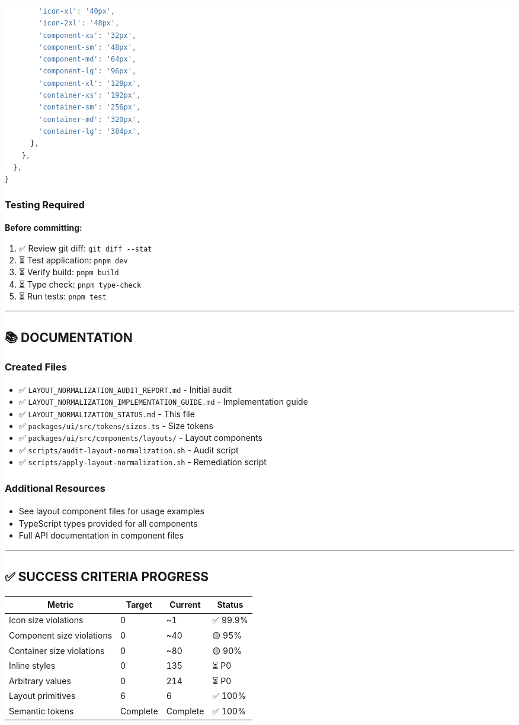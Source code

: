 ```javascript
        'icon-xl': '40px',
        'icon-2xl': '48px',
        'component-xs': '32px',
        'component-sm': '48px',
        'component-md': '64px',
        'component-lg': '96px',
        'component-xl': '128px',
        'container-xs': '192px',
        'container-sm': '256px',
        'container-md': '320px',
        'container-lg': '384px',
      },
    },
  },
}
```

### Testing Required

**Before committing:**
1. ✅ Review git diff: `git diff --stat`
2. ⏳ Test application: `pnpm dev`
3. ⏳ Verify build: `pnpm build`
4. ⏳ Type check: `pnpm type-check`
5. ⏳ Run tests: `pnpm test`

---

## 📚 DOCUMENTATION

### Created Files
- ✅ `LAYOUT_NORMALIZATION_AUDIT_REPORT.md` - Initial audit
- ✅ `LAYOUT_NORMALIZATION_IMPLEMENTATION_GUIDE.md` - Implementation guide
- ✅ `LAYOUT_NORMALIZATION_STATUS.md` - This file
- ✅ `packages/ui/src/tokens/sizes.ts` - Size tokens
- ✅ `packages/ui/src/components/layouts/` - Layout components
- ✅ `scripts/audit-layout-normalization.sh` - Audit script
- ✅ `scripts/apply-layout-normalization.sh` - Remediation script

### Additional Resources
- See layout component files for usage examples
- TypeScript types provided for all components
- Full API documentation in component files

---

## ✅ SUCCESS CRITERIA PROGRESS

| Metric | Target | Current | Status |
|--------|--------|---------|--------|
| Icon size violations | 0 | ~1 | ✅ 99.9% |
| Component size violations | 0 | ~40 | 🟡 95% |
| Container size violations | 0 | ~80 | 🟡 90% |
| Inline styles | 0 | 135 | ⏳ P0 |
| Arbitrary values | 0 | 214 | ⏳ P0 |
| Layout primitives | 6 | 6 | ✅ 100% |
| Semantic tokens | Complete | Complete | ✅ 100% |